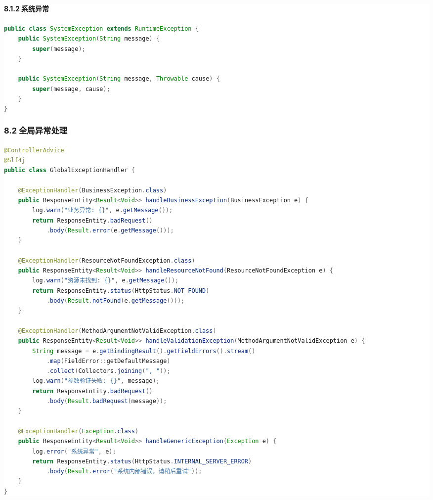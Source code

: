 #### 8.1.2 系统异常

```java
public class SystemException extends RuntimeException {
    public SystemException(String message) {
        super(message);
    }
    
    public SystemException(String message, Throwable cause) {
        super(message, cause);
    }
}
```

### 8.2 全局异常处理

```java
@ControllerAdvice
@Slf4j
public class GlobalExceptionHandler {
    
    @ExceptionHandler(BusinessException.class)
    public ResponseEntity<Result<Void>> handleBusinessException(BusinessException e) {
        log.warn("业务异常: {}", e.getMessage());
        return ResponseEntity.badRequest()
            .body(Result.error(e.getMessage()));
    }
    
    @ExceptionHandler(ResourceNotFoundException.class)
    public ResponseEntity<Result<Void>> handleResourceNotFound(ResourceNotFoundException e) {
        log.warn("资源未找到: {}", e.getMessage());
        return ResponseEntity.status(HttpStatus.NOT_FOUND)
            .body(Result.notFound(e.getMessage()));
    }
    
    @ExceptionHandler(MethodArgumentNotValidException.class)
    public ResponseEntity<Result<Void>> handleValidationException(MethodArgumentNotValidException e) {
        String message = e.getBindingResult().getFieldErrors().stream()
            .map(FieldError::getDefaultMessage)
            .collect(Collectors.joining(", "));
        log.warn("参数验证失败: {}", message);
        return ResponseEntity.badRequest()
            .body(Result.badRequest(message));
    }
    
    @ExceptionHandler(Exception.class)
    public ResponseEntity<Result<Void>> handleGenericException(Exception e) {
        log.error("系统异常", e);
        return ResponseEntity.status(HttpStatus.INTERNAL_SERVER_ERROR)
            .body(Result.error("系统内部错误，请稍后重试"));
    }
}
```
